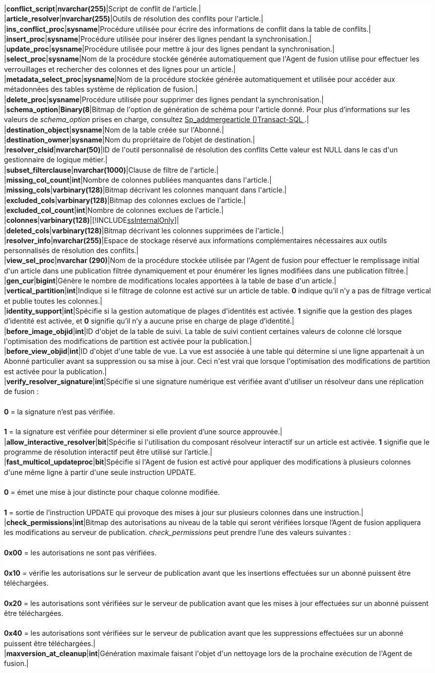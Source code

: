 |**conflict_script**|**nvarchar(255)**|Script de conflit de l'article.|  
|**article_resolver**|**nvarchar(255)**|Outils de résolution des conflits pour l'article.|  
|**ins_conflict_proc**|**sysname**|Procédure utilisée pour écrire des informations de conflit dans la table de conflits.|  
|**insert_proc**|**sysname**|Procédure utilisée pour insérer des lignes pendant la synchronisation.|  
|**update_proc**|**sysname**|Procédure utilisée pour mettre à jour des lignes pendant la synchronisation.|  
|**select_proc**|**sysname**|Nom de la procédure stockée générée automatiquement que l'Agent de fusion utilise pour effectuer les verrouillages et rechercher des colonnes et des lignes pour un article.|  
|**metadata_select_proc**|**sysname**|Nom de la procédure stockée générée automatiquement et utilisée pour accéder aux métadonnées des tables système de réplication de fusion.|  
|**delete_proc**|**sysname**|Procédure utilisée pour supprimer des lignes pendant la synchronisation.|  
|**schema_option**|**Binary(8**|Bitmap de l'option de génération de schéma pour l'article donné. Pour plus d’informations sur les valeurs de *schema_option* prises en charge, consultez [Sp_addmergearticle &#40;&#41;Transact-SQL ](../../relational-databases/system-stored-procedures/sp-addmergearticle-transact-sql.md).|  
|**destination_object**|**sysname**|Nom de la table créée sur l'Abonné.|  
|**destination_owner**|**sysname**|Nom du propriétaire de l’objet de destination.|  
|**resolver_clsid**|**nvarchar(50)**|ID de l'outil personnalisé de résolution des conflits Cette valeur est NULL dans le cas d'un gestionnaire de logique métier.|  
|**subset_filterclause**|**nvarchar(1000)**|Clause de filtre de l'article.|  
|**missing_col_count**|**int**|Nombre de colonnes publiées manquantes dans l'article.|  
|**missing_cols**|**varbinary(128)**|Bitmap décrivant les colonnes manquant dans l'article.|  
|**excluded_cols**|**varbinary(128)**|Bitmap des colonnes exclues de l'article.|  
|**excluded_col_count**|**int**|Nombre de colonnes exclues de l'article.|  
|**colonnes**|**varbinary(128)**|[!INCLUDE[ssInternalOnly](../../includes/ssinternalonly-md.md)]|  
|**deleted_cols**|**varbinary(128)**|Bitmap décrivant les colonnes supprimées de l'article.|  
|**resolver_info**|**nvarchar(255)**|Espace de stockage réservé aux informations complémentaires nécessaires aux outils personnalisés de résolution des conflits.|  
|**view_sel_proc**|**nvarchar (290)**|Nom de la procédure stockée utilisée par l'Agent de fusion pour effectuer le remplissage initial d'un article dans une publication filtrée dynamiquement et pour énumérer les lignes modifiées dans une publication filtrée.|  
|**gen_cur**|**bigint**|Génère le nombre de modifications locales apportées à la table de base d'un article.|  
|**vertical_partition**|**int**|Indique si le filtrage de colonne est activé sur un article de table. **0** indique qu’il n’y a pas de filtrage vertical et publie toutes les colonnes.|  
|**identity_support**|**int**|Spécifie si la gestion automatique de plages d'identités est activée. **1** signifie que la gestion des plages d’identité est activée, et **0** signifie qu’il n’y a aucune prise en charge de plage d’identité.|  
|**before_image_objid**|**int**|ID d'objet de la table de suivi. La table de suivi contient certaines valeurs de colonne clé lorsque l'optimisation des modifications de partition est activée pour la publication.|  
|**before_view_objid**|**int**|ID d'objet d'une table de vue. La vue est associée à une table qui détermine si une ligne appartenait à un Abonné particulier avant sa suppression ou sa mise à jour. Ceci n'est vrai que lorsque l'optimisation des modifications de partition est activée pour la publication.|  
|**verify_resolver_signature**|**int**|Spécifie si une signature numérique est vérifiée avant d'utiliser un résolveur dans une réplication de fusion :<br /><br /> **0** = la signature n’est pas vérifiée.<br /><br /> **1** = la signature est vérifiée pour déterminer si elle provient d’une source approuvée.|  
|**allow_interactive_resolver**|**bit**|Spécifie si l'utilisation du composant résolveur interactif sur un article est activée. **1** signifie que le programme de résolution interactif peut être utilisé sur l’article.|  
|**fast_multicol_updateproc**|**bit**|Spécifie si l'Agent de fusion est activé pour appliquer des modifications à plusieurs colonnes d'une même ligne à partir d'une seule instruction UPDATE.<br /><br /> **0** = émet une mise à jour distincte pour chaque colonne modifiée.<br /><br /> **1** = sortie de l’instruction UPDATE qui provoque des mises à jour sur plusieurs colonnes dans une instruction.|  
|**check_permissions**|**int**|Bitmap des autorisations au niveau de la table qui seront vérifiées lorsque l’Agent de fusion appliquera les modifications au serveur de publication. *check_permissions* peut prendre l’une des valeurs suivantes :<br /><br /> **0x00** = les autorisations ne sont pas vérifiées.<br /><br /> **0x10** = vérifie les autorisations sur le serveur de publication avant que les insertions effectuées sur un abonné puissent être téléchargées.<br /><br /> **0x20** = les autorisations sont vérifiées sur le serveur de publication avant que les mises à jour effectuées sur un abonné puissent être téléchargées.<br /><br /> **0x40** = les autorisations sont vérifiées sur le serveur de publication avant que les suppressions effectuées sur un abonné puissent être téléchargées.|  
|**maxversion_at_cleanup**|**int**|Génération maximale faisant l'objet d'un nettoyage lors de la prochaine exécution de l'Agent de fusion.|  